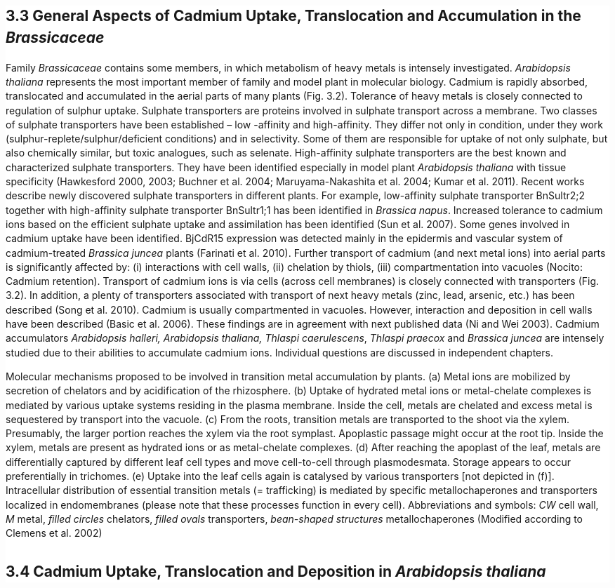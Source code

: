 ## 3.3 General Aspects of Cadmium Uptake, Translocation and Accumulation in the _Brassicaceae_

Family _Brassicaceae_ contains some members, in which metabolism of heavy metals is intensely investigated. _Arabidopsis thaliana_ represents the most important member of family and model plant in molecular biology. Cadmium is rapidly absorbed, translocated and accumulated in the aerial parts of many plants (Fig. 3.2). Tolerance of heavy metals is closely connected to regulation of sulphur uptake. Sulphate transporters are proteins involved in sulphate transport across a membrane. Two classes of sulphate transporters have been established – low -affinity and high-affinity. They differ not only in condition, under they work (sulphur-replete/sulphur/deficient conditions) and in selectivity. Some of them are responsible for uptake of not only sulphate, but also chemically similar, but toxic analogues, such as selenate. High-affinity sulphate transporters are the best known and characterized sulphate transporters. They have been identified especially in model plant _Arabidopsis thaliana_ with tissue specificity (Hawkesford 2000, 2003; Buchner et al. 2004; Maruyama-Nakashita et al. 2004; Kumar et al. 2011). Recent works describe newly discovered sulphate transporters in different plants. For example, low-affinity sulphate transporter BnSultr2;2 together with high-affinity sulphate transporter BnSultr1;1 has been identified in _Brassica napus_. Increased tolerance to cadmium ions based on the efficient sulphate uptake and assimilation has been identified (Sun et al. 2007). Some genes involved in cadmium uptake have been identified. BjCdR15 expression was detected mainly in the epidermis and vascular system of cadmium-treated _Brassica juncea_ plants (Farinati et al. 2010). Further transport of cadmium (and next metal ions) into aerial parts is significantly affected by: (i) interactions with cell walls, (ii) chelation by thiols, (iii) compartmentation into vacuoles (Nocito: Cadmium retention). Transport of cadmium ions is via cells (across cell membranes) is closely connected with transporters (Fig. 3.2). In addition, a plenty of transporters associated with transport of next heavy metals (zinc, lead, arsenic, etc.) has been described (Song et al. 2010). Cadmium is usually compartmented in vacuoles. However, interaction and deposition in cell walls have been described (Basic et al. 2006). These findings are in agreement with next published data (Ni and Wei 2003). Cadmium accumulators _Arabidopsis halleri, Arabidopsis thaliana, Thlaspi caerulescens_, _Thlaspi praecox_ and _Brassica juncea_ are intensely studied due to their abilities to accumulate cadmium ions. Individual questions are discussed in independent chapters.


Molecular mechanisms proposed to be involved in transition metal accumulation by plants. (a) Metal ions are mobilized by secretion of chelators and by acidification of the rhizosphere. (b) Uptake of hydrated metal ions or metal-chelate complexes is mediated by various uptake systems residing in the plasma membrane. Inside the cell, metals are chelated and excess metal is sequestered by transport into the vacuole. (c) From the roots, transition metals are transported to the shoot via the xylem. Presumably, the larger portion reaches the xylem via the root symplast. Apoplastic passage might occur at the root tip. Inside the xylem, metals are present as hydrated ions or as metal-chelate complexes. (d) After reaching the apoplast of the leaf, metals are differentially captured by different leaf cell types and move cell-to-cell through plasmodesmata. Storage appears to occur preferentially in trichomes. (e) Uptake into the leaf cells again is catalysed by various transporters [not depicted in (f)]. Intracellular distribution of essential transition metals (= trafficking) is mediated by specific metallochaperones and transporters localized in endomembranes (please note that these processes function in every cell). Abbreviations and symbols: _CW_ cell wall, _M_ metal, _filled circles_ chelators, _filled ovals_ transporters, _bean-shaped structures_ metallochaperones (Modified according to Clemens et al. 2002)

## 3.4 Cadmium Uptake, Translocation and Deposition in _Arabidopsis thaliana_
